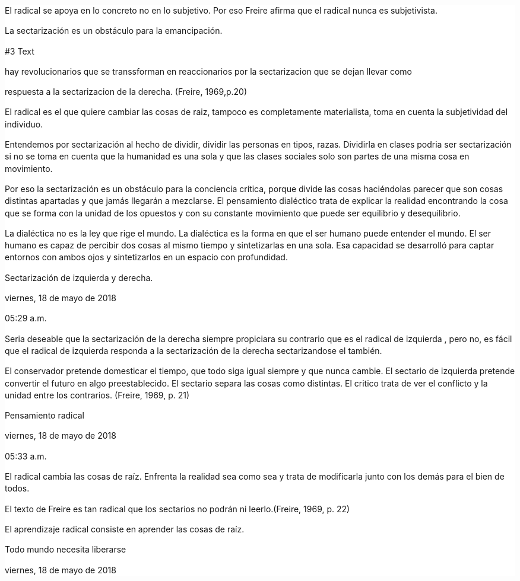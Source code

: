 El radical se apoya en lo concreto no en lo subjetivo. Por eso Freire afirma que el radical nunca es subjetivista.

La sectarización es un obstáculo para la emancipación.

#3 Text

hay revolucionarios que se transsforman en reaccionarios por la sectarizacion que se dejan llevar como

respuesta a la sectarizacion de la derecha. (Freire, 1969,p.20)

El radical es el que quiere cambiar las cosas de raiz, tampoco es completamente materialista, toma en cuenta la subjetividad del individuo.

Entendemos por sectarización al hecho de dividir, dividir las personas en tipos, razas. Dividirla en clases podria ser sectarización si no se toma en cuenta que la humanidad es una sola y que las clases sociales solo son partes de una misma cosa en movimiento.

Por eso la sectarización es un obstáculo para la conciencia crítica, porque divide las cosas haciéndolas parecer que son cosas distintas apartadas y que jamás llegarán a mezclarse. El pensamiento dialéctico trata de explicar la realidad encontrando la cosa que se forma con la unidad de los opuestos y con su constante movimiento que puede ser equilibrio y desequilibrio.

La dialéctica no es la ley que rige el mundo. La dialéctica es la forma en que el ser humano puede entender el mundo. El ser humano es capaz de percibir dos cosas al mismo tiempo y sintetizarlas en una sola. Esa capacidad se desarrolló para captar entornos con ambos ojos y sintetizarlos en un espacio con profundidad.

Sectarización de izquierda y derecha.

viernes, 18 de mayo de 2018

05:29 a.m.

Seria deseable que la sectarización de la derecha siempre propiciara su contrario que es el radical de izquierda , pero no, es fácil que el radical de izquierda responda a la sectarización de la derecha sectarizandose el también.

El conservador pretende domesticar el tiempo, que todo siga igual siempre y que nunca cambie. El sectario de izquierda pretende convertir el futuro en algo preestablecido. El sectario separa las cosas como distintas. El critico trata de ver el conflicto y la unidad entre los contrarios. (Freire, 1969, p. 21)

Pensamiento radical

viernes, 18 de mayo de 2018

05:33 a.m.

El radical cambia las cosas de raíz. Enfrenta la realidad sea como sea y trata de modificarla junto con los demás para el bien de todos.

El texto de Freire es tan radical que los sectarios no podrán ni leerlo.(Freire, 1969, p. 22)

El aprendizaje radical consiste en aprender las cosas de raíz.

Todo mundo necesita liberarse

viernes, 18 de mayo de 2018
